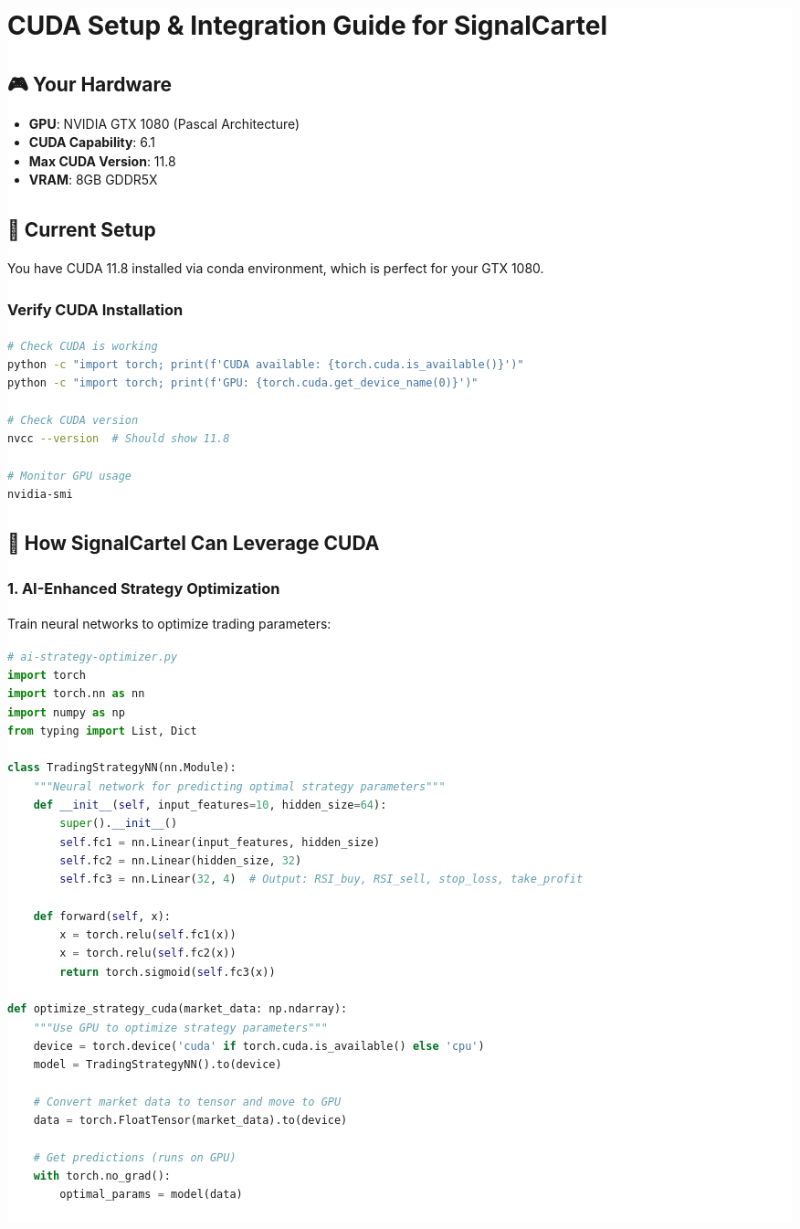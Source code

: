 # CUDA Setup & Integration Guide for SignalCartel

## 🎮 Your Hardware
- **GPU**: NVIDIA GTX 1080 (Pascal Architecture)
- **CUDA Capability**: 6.1
- **Max CUDA Version**: 11.8
- **VRAM**: 8GB GDDR5X

## 🔧 Current Setup
You have CUDA 11.8 installed via conda environment, which is perfect for your GTX 1080.

### Verify CUDA Installation
```bash
# Check CUDA is working
python -c "import torch; print(f'CUDA available: {torch.cuda.is_available()}')"
python -c "import torch; print(f'GPU: {torch.cuda.get_device_name(0)}')"

# Check CUDA version
nvcc --version  # Should show 11.8

# Monitor GPU usage
nvidia-smi
```

## 🚀 How SignalCartel Can Leverage CUDA

### 1. **AI-Enhanced Strategy Optimization**
Train neural networks to optimize trading parameters:

```python
# ai-strategy-optimizer.py
import torch
import torch.nn as nn
import numpy as np
from typing import List, Dict

class TradingStrategyNN(nn.Module):
    """Neural network for predicting optimal strategy parameters"""
    def __init__(self, input_features=10, hidden_size=64):
        super().__init__()
        self.fc1 = nn.Linear(input_features, hidden_size)
        self.fc2 = nn.Linear(hidden_size, 32)
        self.fc3 = nn.Linear(32, 4)  # Output: RSI_buy, RSI_sell, stop_loss, take_profit
        
    def forward(self, x):
        x = torch.relu(self.fc1(x))
        x = torch.relu(self.fc2(x))
        return torch.sigmoid(self.fc3(x))

def optimize_strategy_cuda(market_data: np.ndarray):
    """Use GPU to optimize strategy parameters"""
    device = torch.device('cuda' if torch.cuda.is_available() else 'cpu')
    model = TradingStrategyNN().to(device)
    
    # Convert market data to tensor and move to GPU
    data = torch.FloatTensor(market_data).to(device)
    
    # Get predictions (runs on GPU)
    with torch.no_grad():
        optimal_params = model(data)
    
```